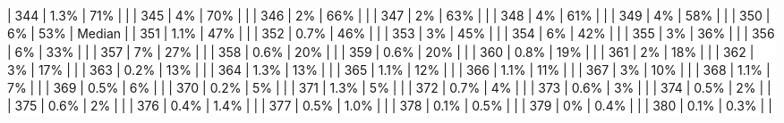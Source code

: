 | 344 | 1.3% | 71% |  |
| 345 | 4% | 70% |  |
| 346 | 2% | 66% |  |
| 347 | 2% | 63% |  |
| 348 | 4% | 61% |  |
| 349 | 4% | 58% |  |
| 350 | 6% | 53% | Median |
| 351 | 1.1% | 47% |  |
| 352 | 0.7% | 46% |  |
| 353 | 3% | 45% |  |
| 354 | 6% | 42% |  |
| 355 | 3% | 36% |  |
| 356 | 6% | 33% |  |
| 357 | 7% | 27% |  |
| 358 | 0.6% | 20% |  |
| 359 | 0.6% | 20% |  |
| 360 | 0.8% | 19% |  |
| 361 | 2% | 18% |  |
| 362 | 3% | 17% |  |
| 363 | 0.2% | 13% |  |
| 364 | 1.3% | 13% |  |
| 365 | 1.1% | 12% |  |
| 366 | 1.1% | 11% |  |
| 367 | 3% | 10% |  |
| 368 | 1.1% | 7% |  |
| 369 | 0.5% | 6% |  |
| 370 | 0.2% | 5% |  |
| 371 | 1.3% | 5% |  |
| 372 | 0.7% | 4% |  |
| 373 | 0.6% | 3% |  |
| 374 | 0.5% | 2% |  |
| 375 | 0.6% | 2% |  |
| 376 | 0.4% | 1.4% |  |
| 377 | 0.5% | 1.0% |  |
| 378 | 0.1% | 0.5% |  |
| 379 | 0% | 0.4% |  |
| 380 | 0.1% | 0.3% |  |